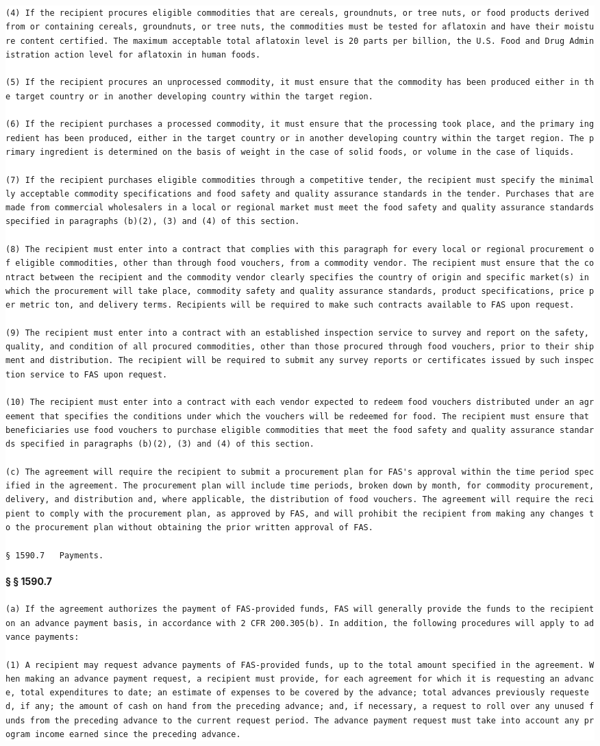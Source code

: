     (4) If the recipient procures eligible commodities that are cereals, groundnuts, or tree nuts, or food products derived from or containing cereals, groundnuts, or tree nuts, the commodities must be tested for aflatoxin and have their moisture content certified. The maximum acceptable total aflatoxin level is 20 parts per billion, the U.S. Food and Drug Administration action level for aflatoxin in human foods.

    (5) If the recipient procures an unprocessed commodity, it must ensure that the commodity has been produced either in the target country or in another developing country within the target region.

    (6) If the recipient purchases a processed commodity, it must ensure that the processing took place, and the primary ingredient has been produced, either in the target country or in another developing country within the target region. The primary ingredient is determined on the basis of weight in the case of solid foods, or volume in the case of liquids.

    (7) If the recipient purchases eligible commodities through a competitive tender, the recipient must specify the minimally acceptable commodity specifications and food safety and quality assurance standards in the tender. Purchases that are made from commercial wholesalers in a local or regional market must meet the food safety and quality assurance standards specified in paragraphs (b)(2), (3) and (4) of this section.

    (8) The recipient must enter into a contract that complies with this paragraph for every local or regional procurement of eligible commodities, other than through food vouchers, from a commodity vendor. The recipient must ensure that the contract between the recipient and the commodity vendor clearly specifies the country of origin and specific market(s) in which the procurement will take place, commodity safety and quality assurance standards, product specifications, price per metric ton, and delivery terms. Recipients will be required to make such contracts available to FAS upon request.

    (9) The recipient must enter into a contract with an established inspection service to survey and report on the safety, quality, and condition of all procured commodities, other than those procured through food vouchers, prior to their shipment and distribution. The recipient will be required to submit any survey reports or certificates issued by such inspection service to FAS upon request.

    (10) The recipient must enter into a contract with each vendor expected to redeem food vouchers distributed under an agreement that specifies the conditions under which the vouchers will be redeemed for food. The recipient must ensure that beneficiaries use food vouchers to purchase eligible commodities that meet the food safety and quality assurance standards specified in paragraphs (b)(2), (3) and (4) of this section.

    (c) The agreement will require the recipient to submit a procurement plan for FAS's approval within the time period specified in the agreement. The procurement plan will include time periods, broken down by month, for commodity procurement, delivery, and distribution and, where applicable, the distribution of food vouchers. The agreement will require the recipient to comply with the procurement plan, as approved by FAS, and will prohibit the recipient from making any changes to the procurement plan without obtaining the prior written approval of FAS.

    § 1590.7   Payments.

#### § § 1590.7

    (a) If the agreement authorizes the payment of FAS-provided funds, FAS will generally provide the funds to the recipient on an advance payment basis, in accordance with 2 CFR 200.305(b). In addition, the following procedures will apply to advance payments:

    (1) A recipient may request advance payments of FAS-provided funds, up to the total amount specified in the agreement. When making an advance payment request, a recipient must provide, for each agreement for which it is requesting an advance, total expenditures to date; an estimate of expenses to be covered by the advance; total advances previously requested, if any; the amount of cash on hand from the preceding advance; and, if necessary, a request to roll over any unused funds from the preceding advance to the current request period. The advance payment request must take into account any program income earned since the preceding advance.

